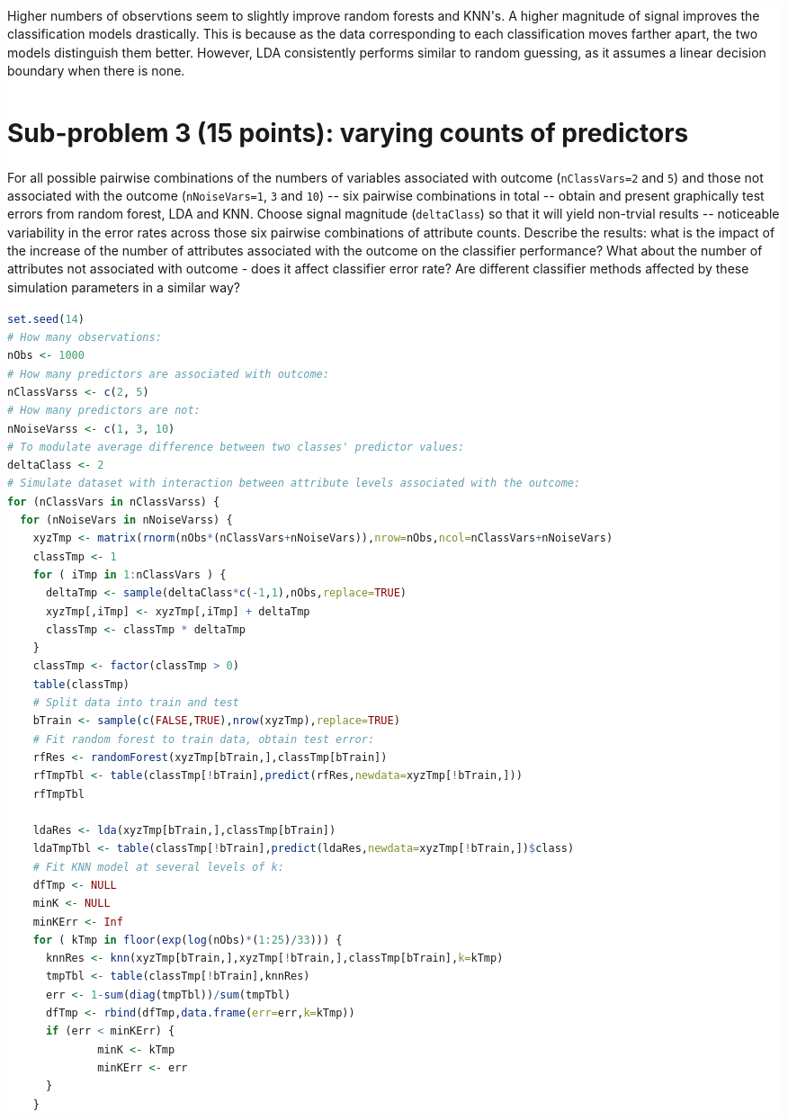 Higher numbers of observtions seem to slightly improve random forests and KNN's.  A higher magnitude of signal improves the classification models drastically.  This is because as the data corresponding to each classification moves farther apart, the two models distinguish them better.  However, LDA consistently performs similar to random guessing, as it assumes a linear decision boundary when there is none.

# Sub-problem 3 (15 points): varying counts of predictors

For all possible pairwise combinations of the numbers of variables associated with outcome (`nClassVars=2` and `5`) and those not associated with the outcome (`nNoiseVars=1`, `3` and `10`) -- six pairwise combinations in total -- obtain and present graphically test errors from random forest, LDA and KNN.  Choose signal magnitude (`deltaClass`) so that it will yield non-trvial results -- noticeable variability in the error rates across those six pairwise combinations of attribute counts.  Describe the results: what is the impact of the increase of the number of attributes associated with the outcome on the classifier performance?  What about the number of attributes not associated with outcome - does it affect classifier error rate?  Are different classifier methods affected by these simulation parameters in a similar way?


```r
set.seed(14)
# How many observations:
nObs <- 1000
# How many predictors are associated with outcome:
nClassVarss <- c(2, 5)
# How many predictors are not:
nNoiseVarss <- c(1, 3, 10)
# To modulate average difference between two classes' predictor values:
deltaClass <- 2
# Simulate dataset with interaction between attribute levels associated with the outcome:
for (nClassVars in nClassVarss) {
  for (nNoiseVars in nNoiseVarss) {
    xyzTmp <- matrix(rnorm(nObs*(nClassVars+nNoiseVars)),nrow=nObs,ncol=nClassVars+nNoiseVars)
    classTmp <- 1
    for ( iTmp in 1:nClassVars ) {
      deltaTmp <- sample(deltaClass*c(-1,1),nObs,replace=TRUE)
      xyzTmp[,iTmp] <- xyzTmp[,iTmp] + deltaTmp
      classTmp <- classTmp * deltaTmp
    }
    classTmp <- factor(classTmp > 0)
    table(classTmp)
    # Split data into train and test
    bTrain <- sample(c(FALSE,TRUE),nrow(xyzTmp),replace=TRUE)
    # Fit random forest to train data, obtain test error:
    rfRes <- randomForest(xyzTmp[bTrain,],classTmp[bTrain])
    rfTmpTbl <- table(classTmp[!bTrain],predict(rfRes,newdata=xyzTmp[!bTrain,]))
    rfTmpTbl
    
    ldaRes <- lda(xyzTmp[bTrain,],classTmp[bTrain])
    ldaTmpTbl <- table(classTmp[!bTrain],predict(ldaRes,newdata=xyzTmp[!bTrain,])$class)
    # Fit KNN model at several levels of k:
    dfTmp <- NULL
    minK <- NULL
    minKErr <- Inf
    for ( kTmp in floor(exp(log(nObs)*(1:25)/33))) {
      knnRes <- knn(xyzTmp[bTrain,],xyzTmp[!bTrain,],classTmp[bTrain],k=kTmp)
      tmpTbl <- table(classTmp[!bTrain],knnRes)
      err <- 1-sum(diag(tmpTbl))/sum(tmpTbl)
      dfTmp <- rbind(dfTmp,data.frame(err=err,k=kTmp))
      if (err < minKErr) {
              minK <- kTmp
              minKErr <- err
      }
    }
```